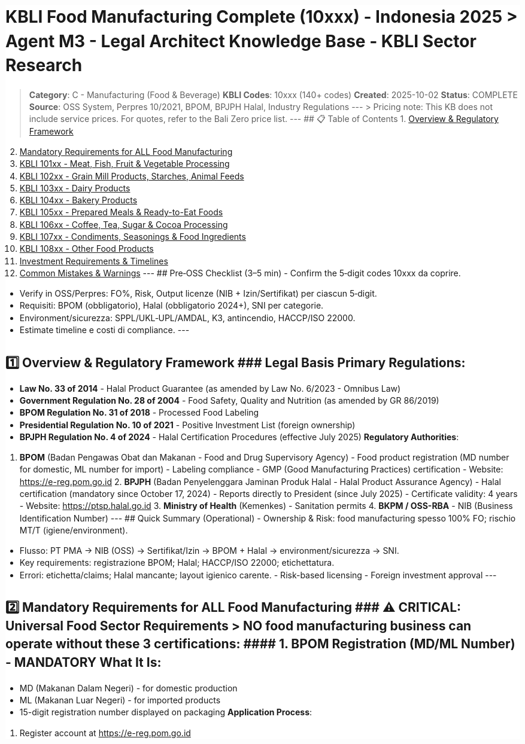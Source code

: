 # KBLI Food Manufacturing Complete (10xxx) - Indonesia 2025 > **Agent M3 - Legal Architect Knowledge Base - KBLI Sector Research**
>
> **Category**: C - Manufacturing (Food & Beverage)
> **KBLI Codes**: 10xxx (140+ codes)
> **Created**: 2025-10-02
> **Status**: COMPLETE
> **Source**: OSS System, Perpres 10/2021, BPOM, BPJPH Halal, Industry Regulations --- > Pricing note: This KB does not include service prices. For quotes, refer to the Bali Zero price list. --- ## 📋 Table of Contents 1. [Overview & Regulatory Framework](#overview)
2. [Mandatory Requirements for ALL Food Manufacturing](#mandatory-requirements)
3. [KBLI 101xx - Meat, Fish, Fruit & Vegetable Processing](#kbli-101)
4. [KBLI 102xx - Grain Mill Products, Starches, Animal Feeds](#kbli-102)
5. [KBLI 103xx - Dairy Products](#kbli-103)
6. [KBLI 104xx - Bakery Products](#kbli-104)
7. [KBLI 105xx - Prepared Meals & Ready-to-Eat Foods](#kbli-105)
8. [KBLI 106xx - Coffee, Tea, Sugar & Cocoa Processing](#kbli-106)
9. [KBLI 107xx - Condiments, Seasonings & Food Ingredients](#kbli-107)
10. [KBLI 108xx - Other Food Products](#kbli-108)
11. [Investment Requirements & Timelines](#investment)
12. [Common Mistakes & Warnings](#warnings) --- ## Pre‑OSS Checklist (3–5 min) - Confirm the 5‑digit codes 10xxx da coprire.
- Verify in OSS/Perpres: FO%, Risk, Output licenze (NIB + Izin/Sertifikat) per ciascun 5‑digit.
- Requisiti: BPOM (obbligatorio), Halal (obbligatorio 2024+), SNI per categorie.
- Environment/sicurezza: SPPL/UKL‑UPL/AMDAL, K3, antincendio, HACCP/ISO 22000.
- Estimate timeline e costi di compliance. --- <a name="overview"></a>
## 1️⃣ Overview & Regulatory Framework ### **Legal Basis** **Primary Regulations**:
- **Law No. 33 of 2014** - Halal Product Guarantee (as amended by Law No. 6/2023 - Omnibus Law)
- **Government Regulation No. 28 of 2004** - Food Safety, Quality and Nutrition (as amended by GR 86/2019)
- **BPOM Regulation No. 31 of 2018** - Processed Food Labeling
- **Presidential Regulation No. 10 of 2021** - Positive Investment List (foreign ownership)
- **BPJPH Regulation No. 4 of 2024** - Halal Certification Procedures (effective July 2025) **Regulatory Authorities**:
1. **BPOM** (Badan Pengawas Obat dan Makanan - Food and Drug Supervisory Agency) - Food product registration (MD number for domestic, ML number for import) - Labeling compliance - GMP (Good Manufacturing Practices) certification - Website: https://e-reg.pom.go.id 2. **BPJPH** (Badan Penyelenggara Jaminan Produk Halal - Halal Product Assurance Agency) - Halal certification (mandatory since October 17, 2024) - Reports directly to President (since July 2025) - Certificate validity: 4 years - Website: https://ptsp.halal.go.id 3. **Ministry of Health** (Kemenkes) - Sanitation permits 4. **BKPM / OSS-RBA** - NIB (Business Identification Number) --- ## Quick Summary (Operational) - Ownership & Risk: food manufacturing spesso 100% FO; rischio MT/T (igiene/environment).
- Flusso: PT PMA → NIB (OSS) → Sertifikat/Izin → BPOM + Halal → environment/sicurezza → SNI.
- Key requirements: registrazione BPOM; Halal; HACCP/ISO 22000; etichettatura.
- Errori: etichetta/claims; Halal mancante; layout igienico carente. - Risk-based licensing - Foreign investment approval --- <a name="mandatory-requirements"></a>
## 2️⃣ Mandatory Requirements for ALL Food Manufacturing ### **⚠️ CRITICAL: Universal Food Sector Requirements** > **NO food manufacturing business can operate without these 3 certifications**: #### **1. BPOM Registration (MD/ML Number)** - MANDATORY **What It Is**:
- MD (Makanan Dalam Negeri) - for domestic production
- ML (Makanan Luar Negeri) - for imported products
- 15-digit registration number displayed on packaging **Application Process**:
1. Register account at https://e-reg.pom.go.id
